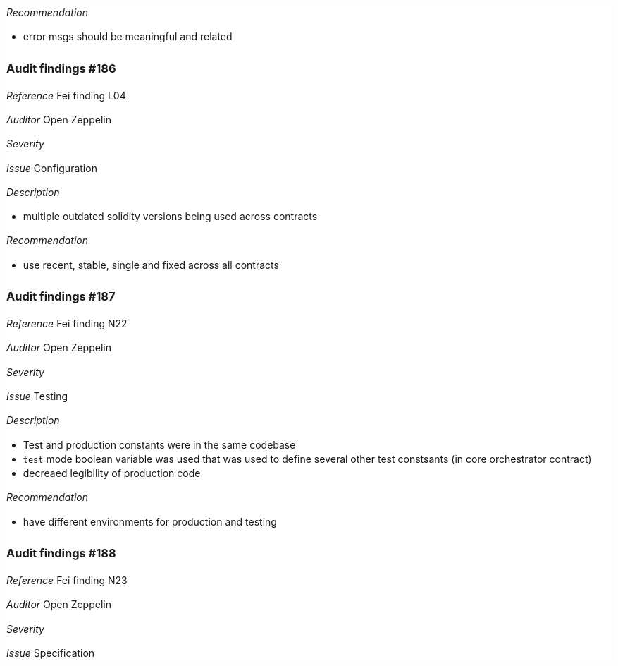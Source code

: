 _Recommendation_

- error msgs should be meaningful and related

### Audit findings #186

_Reference_
Fei finding L04

_Auditor_
Open Zeppelin

_Severity_

_Issue_
Configuration

_Description_

- multiple outdated solidity versions being used across contracts

_Recommendation_

- use recent, stable, single and fixed across all contracts

### Audit findings #187

_Reference_
Fei finding N22

_Auditor_
Open Zeppelin

_Severity_

_Issue_
Testing

_Description_

- Test and production constants were in the same codebase
- `test` mode boolean variable was used that was used to define several other test constsants (in core orchestrator contract)
- decreaed legibility of production code

_Recommendation_

- have different environments for production and testing

### Audit findings #188

_Reference_
Fei finding N23

_Auditor_
Open Zeppelin

_Severity_

_Issue_
Specification
